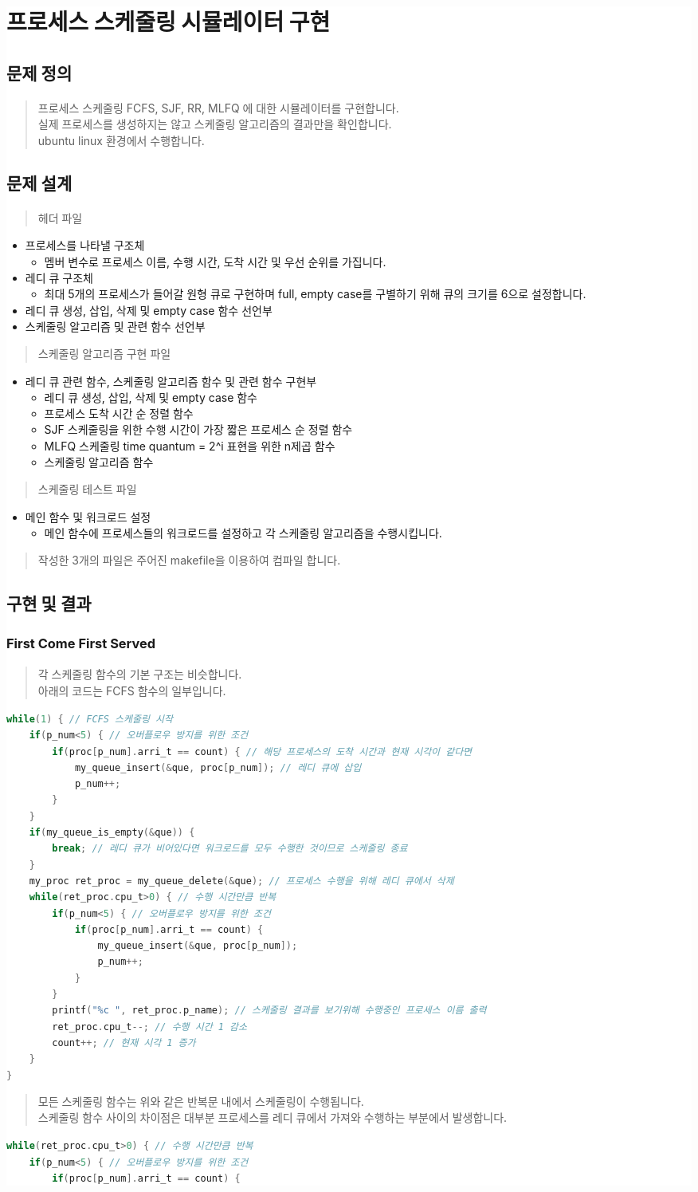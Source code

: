 프로세스 스케줄링 시뮬레이터 구현
=================================
## 문제 정의
> 프로세스 스케줄링 FCFS, SJF, RR, MLFQ 에 대한 시뮬레이터를 구현합니다.   
> 실제 프로세스를 생성하지는 않고 스케줄링 알고리즘의 결과만을 확인합니다.   
> ubuntu linux 환경에서 수행합니다.
## 문제 설계
> 헤더 파일
* 프로세스를 나타낼 구조체
    + 멤버 변수로 프로세스 이름, 수행 시간, 도착 시간 및 우선 순위를 가집니다.
* 레디 큐 구조체
    + 최대 5개의 프로세스가 들어갈 원형 큐로 구현하며 full, empty case를 구별하기 위해 큐의 크기를 6으로 설정합니다.
* 레디 큐 생성, 삽입, 삭제 및 empty case 함수 선언부
* 스케줄링 알고리즘 및 관련 함수 선언부
> 스케줄링 알고리즘 구현 파일
* 레디 큐 관련 함수, 스케줄링 알고리즘 함수 및 관련 함수 구현부
    + 레디 큐 생성, 삽입, 삭제 및 empty case 함수
    + 프로세스 도착 시간 순 정렬 함수
    + SJF 스케줄링을 위한 수행 시간이 가장 짧은 프로세스 순 정렬 함수
    + MLFQ 스케줄링 time quantum = 2^i 표현을 위한 n제곱 함수
    + 스케줄링 알고리즘 함수
> 스케줄링 테스트 파일
* 메인 함수 및 워크로드 설정
    + 메인 함수에 프로세스들의 워크로드를 설정하고 각 스케줄링 알고리즘을 수행시킵니다.
> 작성한 3개의 파일은 주어진 makefile을 이용하여 컴파일 합니다.
## 구현 및 결과
### First Come First Served
> 각 스케줄링 함수의 기본 구조는 비슷합니다.   
> 아래의 코드는 FCFS 함수의 일부입니다.
```c
while(1) { // FCFS 스케줄링 시작
	if(p_num<5) { // 오버플로우 방지를 위한 조건
		if(proc[p_num].arri_t == count) { // 해당 프로세스의 도착 시간과 현재 시각이 같다면
			my_queue_insert(&que, proc[p_num]); // 레디 큐에 삽입
			p_num++;
		}
	}
	if(my_queue_is_empty(&que)) {
		break; // 레디 큐가 비어있다면 워크로드를 모두 수행한 것이므로 스케줄링 종료
	}
	my_proc ret_proc = my_queue_delete(&que); // 프로세스 수행을 위해 레디 큐에서 삭제
	while(ret_proc.cpu_t>0) { // 수행 시간만큼 반복
		if(p_num<5) { // 오버플로우 방지를 위한 조건
			if(proc[p_num].arri_t == count) {
				my_queue_insert(&que, proc[p_num]);
				p_num++;
			}
		}
		printf("%c ", ret_proc.p_name); // 스케줄링 결과를 보기위해 수행중인 프로세스 이름 출력
		ret_proc.cpu_t--; // 수행 시간 1 감소
		count++; // 현재 시각 1 증가
	}
}
```
> 모든 스케줄링 함수는 위와 같은 반복문 내에서 스케줄링이 수행됩니다.   
> 스케줄링 함수 사이의 차이점은 대부분 프로세스를 레디 큐에서 가져와 수행하는 부분에서 발생합니다.
```c
while(ret_proc.cpu_t>0) { // 수행 시간만큼 반복
	if(p_num<5) { // 오버플로우 방지를 위한 조건
		if(proc[p_num].arri_t == count) {
```